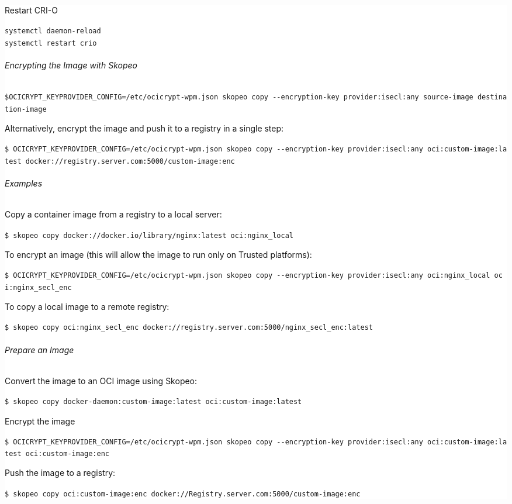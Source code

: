 Restart CRI-O

```shell
systemctl daemon-reload
systemctl restart crio
```

###### Encrypting the Image with Skopeo


```shell
$OCICRYPT_KEYPROVIDER_CONFIG=/etc/ocicrypt-wpm.json skopeo copy --encryption-key provider:isecl:any source-image destination-image
```

Alternatively, encrypt the image and push it to a registry in a single step:

```shell
$ OCICRYPT_KEYPROVIDER_CONFIG=/etc/ocicrypt-wpm.json skopeo copy --encryption-key provider:isecl:any oci:custom-image:latest docker://registry.server.com:5000/custom-image:enc
```

######  Examples

Copy a container image from a registry to a local server:

```shell
$ skopeo copy docker://docker.io/library/nginx:latest oci:nginx_local
```

To encrypt an image (this will allow the image to run only on Trusted platforms):

```shell
$ OCICRYPT_KEYPROVIDER_CONFIG=/etc/ocicrypt-wpm.json skopeo copy --encryption-key provider:isecl:any oci:nginx_local oci:nginx_secl_enc
```

To copy a local image to a remote registry:

```shell
$ skopeo copy oci:nginx_secl_enc docker://registry.server.com:5000/nginx_secl_enc:latest
```

###### Prepare an Image

Convert the image to an OCI image using Skopeo:

```shell
$ skopeo copy docker-daemon:custom-image:latest oci:custom-image:latest
```

Encrypt the image

```shell
$ OCICRYPT_KEYPROVIDER_CONFIG=/etc/ocicrypt-wpm.json skopeo copy --encryption-key provider:isecl:any oci:custom-image:latest oci:custom-image:enc
```

Push the image to a registry:

```shell
$ skopeo copy oci:custom-image:enc docker://Registry.server.com:5000/custom-image:enc
```
